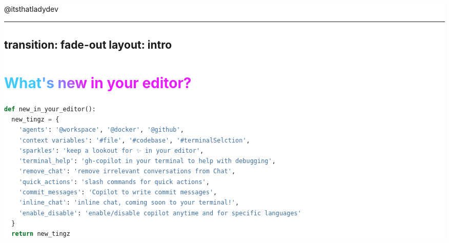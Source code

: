 <style>
h1 {
  background-color: #40C9FF;
  background-image: linear-gradient(45deg, #40C9FF 10%, #E81CFF 20%);
  background-size: 100%;
  -webkit-background-clip: text;
  -moz-background-clip: text;
  -webkit-text-fill-color: transparent;
  -moz-text-fill-color: transparent;
}
</style>

<div class="absolute left-30px bottom-30px">
@itsthatladydev
</div>



---
transition: fade-out
layout: intro
---

# What's new in your editor?

```python {5-6|7-8|9-10|11-12|13-15|all}{lines:true, startLine:5}
def new_in_your_editor():
  new_tingz = {
    'agents': '@workspace', '@docker', '@github',
    'context variables': '#file', '#codebase', '#terminalSelction',
    'sparkles': 'keep a lookout for ✨ in your editor',
    'terminal_help': 'gh-copilot in your terminal to help with debugging',
    'remove_chat': 'remove irrelevant conversations from Chat',
    'quick_actions': 'slash commands for quick actions',
    'commit_messages': 'Copilot to write commit messages',
    'inline_chat': 'inline chat, coming soon to your terminal!',
    'enable_disable': 'enable/disable copilot anytime and for specific languages'
  }
  return new_tingz
```



<style>
h1 {
  background-color: #40C9FF;
  background-image: linear-gradient(45deg, #40C9FF 10%, #E81CFF 20%);
  background-size: 100%;
  -webkit-background-clip: text;
  -moz-background-clip: text;
  -webkit-text-fill-color: transparent;
  -moz-text-fill-color: transparent;
}
</style>
